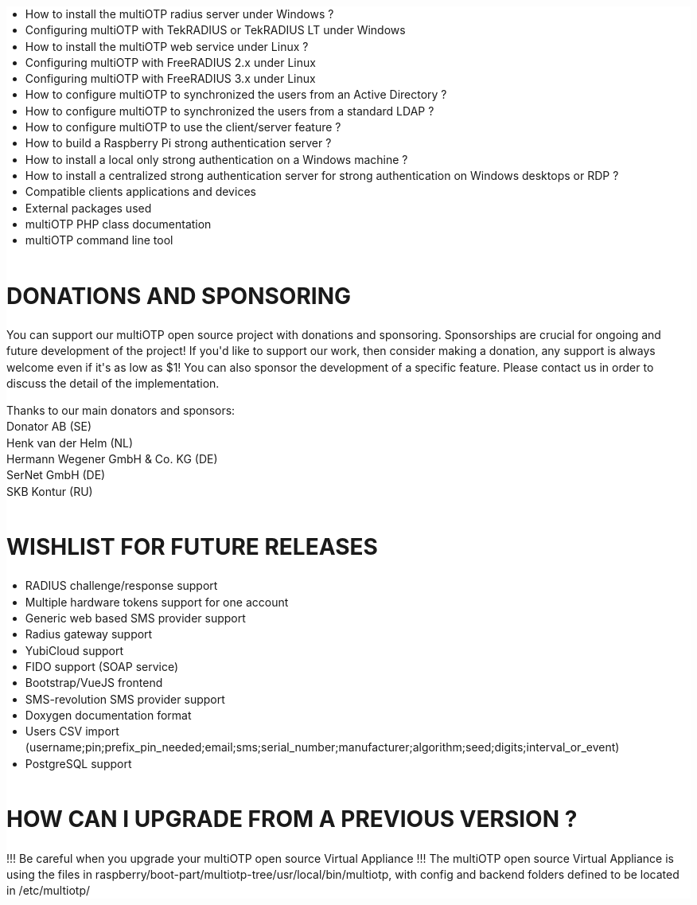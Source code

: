  * How to install the multiOTP radius server under Windows ?
 * Configuring multiOTP with TekRADIUS or TekRADIUS LT under Windows
 * How to install the multiOTP web service under Linux ?
 * Configuring multiOTP with FreeRADIUS 2.x under Linux
 * Configuring multiOTP with FreeRADIUS 3.x under Linux
 * How to configure multiOTP to synchronized the users from an Active Directory ?
 * How to configure multiOTP to synchronized the users from a standard LDAP ?
 * How to configure multiOTP to use the client/server feature ?
 * How to build a Raspberry Pi strong authentication server ?
 * How to install a local only strong authentication on a Windows machine ?
 * How to install a centralized strong authentication server
   for strong authentication on Windows desktops or RDP ?
 * Compatible clients applications and devices
 * External packages used
 * multiOTP PHP class documentation
 * multiOTP command line tool


DONATIONS AND SPONSORING
========================
You can support our multiOTP open source project with donations and sponsoring.
Sponsorships are crucial for ongoing and future development of the project! 
If you'd like to support our work, then consider making a donation, any support
is always welcome even if it's as low as $1!
You can also sponsor the development of a specific feature. Please contact
us in order to discuss the detail of the implementation.

Thanks to our main donators and sponsors:  
Donator AB (SE)  
Henk van der Helm (NL)  
Hermann Wegener GmbH & Co. KG (DE)  
SerNet GmbH (DE)  
SKB Kontur (RU)


WISHLIST FOR FUTURE RELEASES
============================
- RADIUS challenge/response support
- Multiple hardware tokens support for one account
- Generic web based SMS provider support
- Radius gateway support
- YubiCloud support
- FIDO support (SOAP service)
- Bootstrap/VueJS frontend
- SMS-revolution SMS provider support
- Doxygen documentation format
- Users CSV import
  (username;pin;prefix_pin_needed;email;sms;serial_number;manufacturer;algorithm;seed;digits;interval_or_event)
- PostgreSQL support


HOW CAN I UPGRADE FROM A PREVIOUS VERSION ?
===========================================
!!! Be careful when you upgrade your multiOTP open source Virtual Appliance !!!
The multiOTP open source Virtual Appliance is using the files in
raspberry/boot-part/multiotp-tree/usr/local/bin/multiotp, with
config and backend folders defined to be located in /etc/multiotp/
